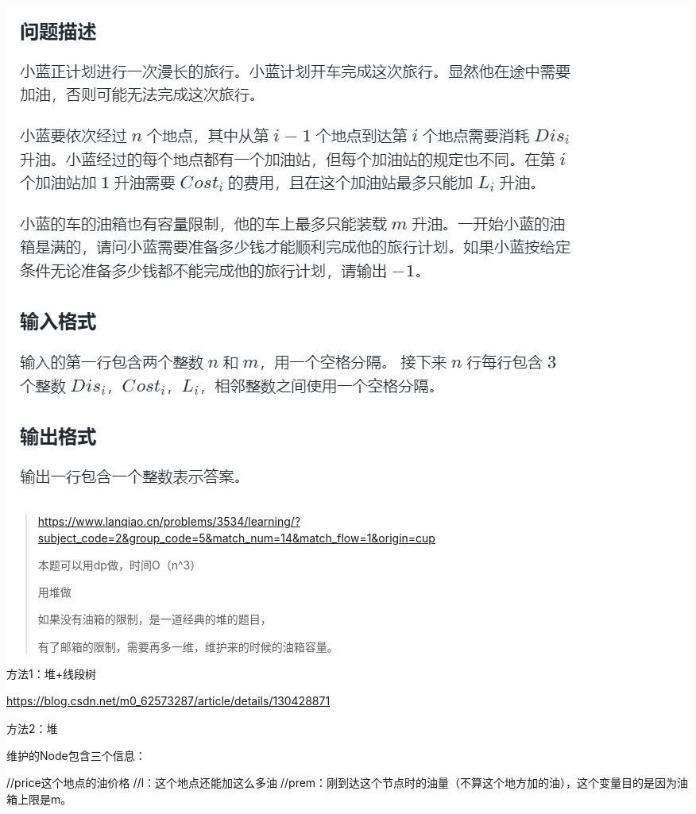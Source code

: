 ![image-20240505190800562](images/image-20240505190800562.png)

> https://www.lanqiao.cn/problems/3534/learning/?subject_code=2&group_code=5&match_num=14&match_flow=1&origin=cup
>
> 本题可以用dp做，时间O（n^3）
>
> 用堆做
>
> 如果没有油箱的限制，是一道经典的堆的题目，
>
> 有了邮箱的限制，需要再多一维，维护来的时候的油箱容量。

方法1：堆+线段树

https://blog.csdn.net/m0_62573287/article/details/130428871

方法2：堆

维护的Node包含三个信息：

//price这个地点的油价格
  //l：这个地点还能加这么多油
  //prem：刚到达这个节点时的油量（不算这个地方加的油），这个变量目的是因为油箱上限是m。
